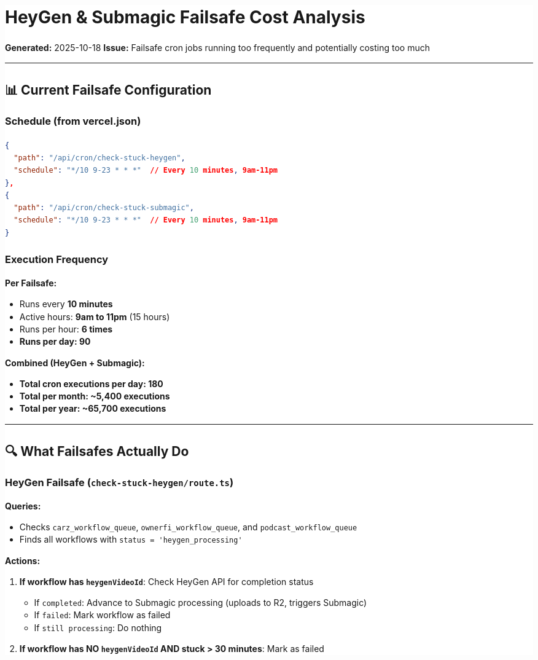 # HeyGen & Submagic Failsafe Cost Analysis

**Generated:** 2025-10-18
**Issue:** Failsafe cron jobs running too frequently and potentially costing too much

---

## 📊 Current Failsafe Configuration

### Schedule (from vercel.json)
```json
{
  "path": "/api/cron/check-stuck-heygen",
  "schedule": "*/10 9-23 * * *"  // Every 10 minutes, 9am-11pm
},
{
  "path": "/api/cron/check-stuck-submagic",
  "schedule": "*/10 9-23 * * *"  // Every 10 minutes, 9am-11pm
}
```

### Execution Frequency

**Per Failsafe:**
- Runs every **10 minutes**
- Active hours: **9am to 11pm** (15 hours)
- Runs per hour: **6 times**
- **Runs per day: 90**

**Combined (HeyGen + Submagic):**
- **Total cron executions per day: 180**
- **Total per month: ~5,400 executions**
- **Total per year: ~65,700 executions**

---

## 🔍 What Failsafes Actually Do

### HeyGen Failsafe (`check-stuck-heygen/route.ts`)

**Queries:**
- Checks `carz_workflow_queue`, `ownerfi_workflow_queue`, and `podcast_workflow_queue`
- Finds all workflows with `status = 'heygen_processing'`

**Actions:**
1. **If workflow has `heygenVideoId`**: Check HeyGen API for completion status
   - If `completed`: Advance to Submagic processing (uploads to R2, triggers Submagic)
   - If `failed`: Mark workflow as failed
   - If `still processing`: Do nothing

2. **If workflow has NO `heygenVideoId` AND stuck > 30 minutes**: Mark as failed
